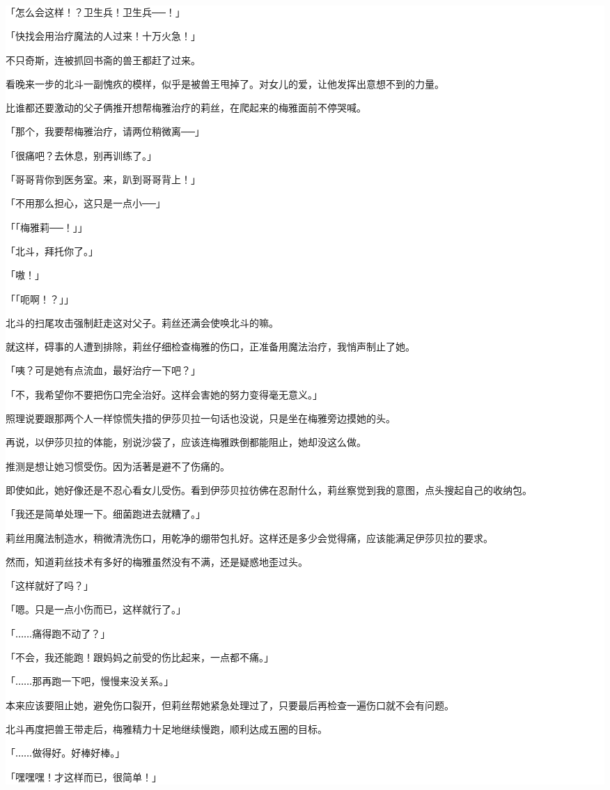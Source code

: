 「怎么会这样！？卫生兵！卫生兵──！」

「快找会用治疗魔法的人过来！十万火急！」

不只奇斯，连被抓回书斋的兽王都赶了过来。

看晚来一步的北斗一副愧疚的模样，似乎是被兽王甩掉了。对女儿的爱，让他发挥出意想不到的力量。

比谁都还要激动的父子俩推开想帮梅雅治疗的莉丝，在爬起来的梅雅面前不停哭喊。

「那个，我要帮梅雅治疗，请两位稍微离──」

「很痛吧？去休息，别再训练了。」

「哥哥背你到医务室。来，趴到哥哥背上！」

「不用那么担心，这只是一点小──」

「「梅雅莉──！」」

「北斗，拜托你了。」

「嗷！」

「「呃啊！？」」

北斗的扫尾攻击强制赶走这对父子。莉丝还满会使唤北斗的嘛。

就这样，碍事的人遭到排除，莉丝仔细检查梅雅的伤口，正准备用魔法治疗，我悄声制止了她。

「咦？可是她有点流血，最好治疗一下吧？」

「不，我希望你不要把伤口完全治好。这样会害她的努力变得毫无意义。」

照理说要跟那两个人一样惊慌失措的伊莎贝拉一句话也没说，只是坐在梅雅旁边摸她的头。

再说，以伊莎贝拉的体能，别说沙袋了，应该连梅雅跌倒都能阻止，她却没这么做。

推测是想让她习惯受伤。因为活著是避不了伤痛的。

即使如此，她好像还是不忍心看女儿受伤。看到伊莎贝拉彷佛在忍耐什么，莉丝察觉到我的意图，点头搜起自己的收纳包。

「我还是简单处理一下。细菌跑进去就糟了。」

莉丝用魔法制造水，稍微清洗伤口，用乾净的绷带包扎好。这样还是多少会觉得痛，应该能满足伊莎贝拉的要求。

然而，知道莉丝技术有多好的梅雅虽然没有不满，还是疑惑地歪过头。

「这样就好了吗？」

「嗯。只是一点小伤而已，这样就行了。」

「……痛得跑不动了？」

「不会，我还能跑！跟妈妈之前受的伤比起来，一点都不痛。」

「……那再跑一下吧，慢慢来没关系。」

本来应该要阻止她，避免伤口裂开，但莉丝帮她紧急处理过了，只要最后再检查一遍伤口就不会有问题。

北斗再度把兽王带走后，梅雅精力十足地继续慢跑，顺利达成五圈的目标。

「……做得好。好棒好棒。」

「嘿嘿嘿！才这样而已，很简单！」
